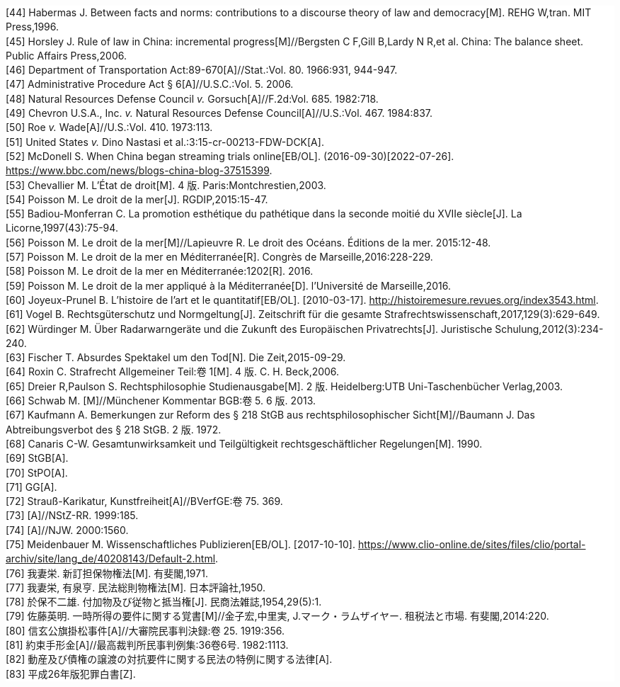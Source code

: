  <div class="csl-entry">[44] Habermas J. Between facts and norms: contributions to a discourse theory of law and democracy[M]. REHG W,tran. MIT Press,1996.</div>
  <div class="csl-entry">[45] Horsley J. Rule of law in China: incremental progress[M]//Bergsten C F,Gill B,Lardy N R,et al. China: The balance sheet. Public Affairs Press,2006.</div>
  <div class="csl-entry">[46] Department of Transportation Act:89-670[A]//Stat.:Vol. 80. 1966:931, 944-947.</div>
  <div class="csl-entry">[47] Administrative Procedure Act § 6[A]//U.S.C.:Vol. 5. 2006.</div>
  <div class="csl-entry">[48] Natural Resources Defense Council <i>v.</i> Gorsuch[A]//F.2d:Vol. 685. 1982:718.</div>
  <div class="csl-entry">[49] Chevron U.S.A., Inc. <i>v.</i> Natural Resources Defense Council[A]//U.S.:Vol. 467. 1984:837.</div>
  <div class="csl-entry">[50] Roe <i>v.</i> Wade[A]//U.S.:Vol. 410. 1973:113.</div>
  <div class="csl-entry">[51] United States <i>v.</i> Dino Nastasi et al.:3:15-cr-00213-FDW-DCK[A].</div>
  <div class="csl-entry">[52] McDonell S. When China began streaming trials online[EB/OL]. (2016-09-30)[2022-07-26]. <a href="https://www.bbc.com/news/blogs-china-blog-37515399">https://www.bbc.com/news/blogs-china-blog-37515399</a>.</div>
  <div class="csl-entry">[53] Chevallier M. L’État de droit[M]. 4 版. Paris:Montchrestien,2003.</div>
  <div class="csl-entry">[54] Poisson M. Le droit de la mer[J]. RGDIP,2015:15-47.</div>
  <div class="csl-entry">[55] Badiou-Monferran C. La promotion esthétique du pathétique dans la seconde moitié du XVIIe siècle[J]. La Licorne,1997(43):75-94.</div>
  <div class="csl-entry">[56] Poisson M. Le droit de la mer[M]//Lapieuvre R. Le droit des Océans. Éditions de la mer. 2015:12-48.</div>
  <div class="csl-entry">[57] Poisson M. Le droit de la mer en Méditerranée[R]. Congrès de Marseille,2016:228-229.</div>
  <div class="csl-entry">[58] Poisson M. Le droit de la mer en Méditerranée:1202[R]. 2016.</div>
  <div class="csl-entry">[59] Poisson M. Le droit de la mer appliqué à la Méditerranée[D]. l’Université de Marseille,2016.</div>
  <div class="csl-entry">[60] Joyeux-Prunel B. L’histoire de l’art et le quantitatif[EB/OL]. [2010-03-17]. <a href="http://histoiremesure.revues.org/index3543.html">http://histoiremesure.revues.org/index3543.html</a>.</div>
  <div class="csl-entry">[61] Vogel B. Rechtsgüterschutz und Normgeltung[J]. Zeitschrift für die gesamte Strafrechtswissenschaft,2017,129(3):629-649.</div>
  <div class="csl-entry">[62] Würdinger M. Über Radarwarngeräte und die Zukunft des Europäischen Privatrechts[J]. Juristische Schulung,2012(3):234-240.</div>
  <div class="csl-entry">[63] Fischer T. Absurdes Spektakel um den Tod[N]. Die Zeit,2015-09-29.</div>
  <div class="csl-entry">[64] Roxin C. Strafrecht Allgemeiner Teil:卷 1[M]. 4 版. C. H. Beck,2006.</div>
  <div class="csl-entry">[65] Dreier R,Paulson S. Rechtsphilosophie Studienausgabe[M]. 2 版. Heidelberg:UTB Uni-Taschenbücher Verlag,2003.</div>
  <div class="csl-entry">[66] Schwab M. [M]//Münchener Kommentar BGB:卷 5. 6 版. 2013.</div>
  <div class="csl-entry">[67] Kaufmann A. Bemerkungen zur Reform des § 218 StGB aus rechtsphilosophischer Sicht[M]//Baumann J. Das Abtreibungsverbot des § 218 StGB. 2 版. 1972.</div>
  <div class="csl-entry">[68] Canaris C-W. Gesamtunwirksamkeit und Teilgültigkeit rechtsgeschäftlicher Regelungen[M]. 1990.</div>
  <div class="csl-entry">[69] StGB[A].</div>
  <div class="csl-entry">[70] StPO[A].</div>
  <div class="csl-entry">[71] GG[A].</div>
  <div class="csl-entry">[72] Strauß-Karikatur, Kunstfreiheit[A]//BVerfGE:卷 75. 369.</div>
  <div class="csl-entry">[73] [A]//NStZ-RR. 1999:185.</div>
  <div class="csl-entry">[74] [A]//NJW. 2000:1560.</div>
  <div class="csl-entry">[75] Meidenbauer M. Wissenschaftliches Publizieren[EB/OL]. [2017-10-10]. <a href="https://www.clio-online.de/sites/files/clio/portal-archiv/site/lang_de/40208143/Default-2.html">https://www.clio-online.de/sites/files/clio/portal-archiv/site/lang_de/40208143/Default-2.html</a>.</div>
  <div class="csl-entry">[76] 我妻栄. 新訂担保物権法[M]. 有斐閣,1971.</div>
  <div class="csl-entry">[77] 我妻栄, 有泉亨. 民法総則物権法[M]. 日本評論社,1950.</div>
  <div class="csl-entry">[78] 於保不二雄. 付加物及び従物と抵当権[J]. 民商法雑誌,1954,29(5):1.</div>
  <div class="csl-entry">[79] 佐藤英明. 一時所得の要件に関する覚書[M]//金子宏,中里実, J.マーク・ラムザイヤー. 租税法と市場. 有斐閣,2014:220.</div>
  <div class="csl-entry">[80] 信玄公旗掛松事件[A]//大審院民事判決録:卷 25. 1919:356.</div>
  <div class="csl-entry">[81] 約束手形金[A]//最高裁判所民事判例集:36卷6号. 1982:1113.</div>
  <div class="csl-entry">[82] 動産及び債権の譲渡の対抗要件に関する民法の特例に関する法律[A].</div>
  <div class="csl-entry">[83] 平成26年版犯罪白書[Z].</div>
